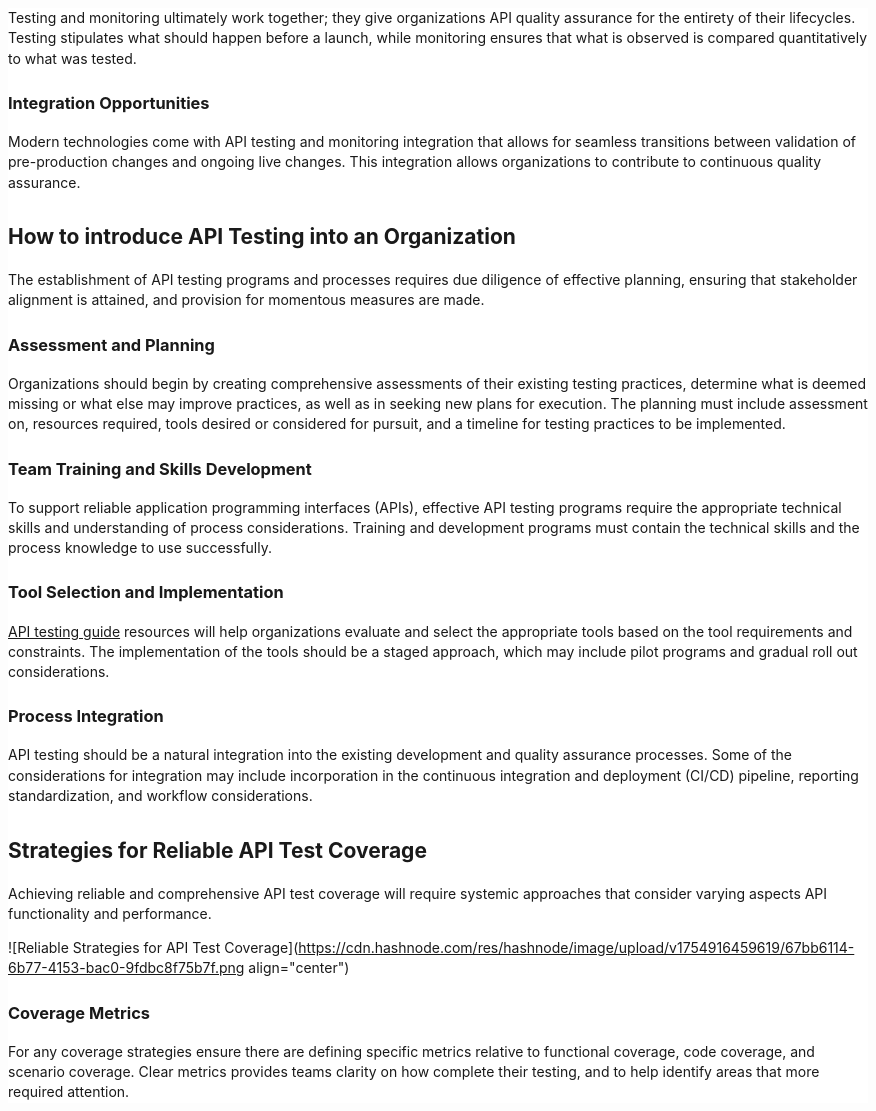 Testing and monitoring ultimately work together; they give organizations API quality assurance for the entirety of their lifecycles. Testing stipulates what should happen before a launch, while monitoring ensures that what is observed is compared quantitatively to what was tested.

### Integration Opportunities

Modern technologies come with API testing and monitoring integration that allows for seamless transitions between validation of pre-production changes and ongoing live changes. This integration allows organizations to contribute to continuous quality assurance.

## **How to introduce** API Testing **into** **an Organization**

The establishment of API testing programs and processes requires due diligence of effective planning, ensuring that stakeholder alignment is attained, and provision for momentous measures are made.

### Assessment and Planning

Organizations should begin by creating comprehensive assessments of their existing testing practices, determine what is deemed missing or what else may improve practices, as well as in seeking new plans for execution. The planning must include assessment on, resources required, tools desired or considered for pursuit, and a timeline for testing practices to be implemented.

### Team Training and Skills Development

To support reliable application programming interfaces (APIs), effective API testing programs require the appropriate technical skills and understanding of process considerations. Training and development programs must contain the technical skills and the process knowledge to use successfully.

### Tool Selection and Implementation

[API testing guide](https://keploy.io/blog/community/everything-you-need-to-know-about-api-testing) resources will help organizations evaluate and select the appropriate tools based on the tool requirements and constraints. The implementation of the tools should be a staged approach, which may include pilot programs and gradual roll out considerations.

### Process Integration

API testing should be a natural integration into the existing development and quality assurance processes. Some of the considerations for integration may include incorporation in the continuous integration and deployment (CI/CD) pipeline, reporting standardization, and workflow considerations.

## Strategies for Reliable API Test Coverage

Achieving reliable and comprehensive API test coverage will require systemic approaches that consider varying aspects API functionality and performance.

![Reliable Strategies for API Test Coverage](https://cdn.hashnode.com/res/hashnode/image/upload/v1754916459619/67bb6114-6b77-4153-bac0-9fdbc8f75b7f.png align="center")

### Coverage Metrics

For any coverage strategies ensure there are defining specific metrics relative to functional coverage, code coverage, and scenario coverage. Clear metrics provides teams clarity on how complete their testing, and to help identify areas that more required attention.
